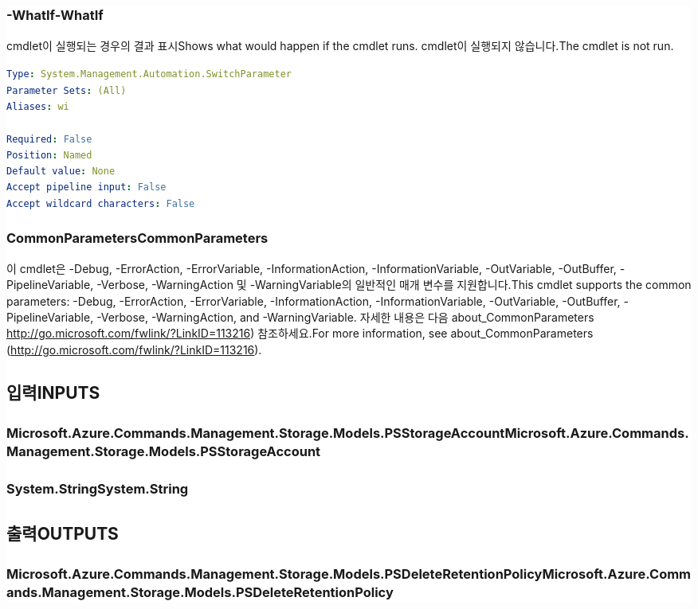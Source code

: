 ### <span data-ttu-id="ccad3-128">-WhatIf</span><span class="sxs-lookup"><span data-stu-id="ccad3-128">-WhatIf</span></span>
<span data-ttu-id="ccad3-129">cmdlet이 실행되는 경우의 결과 표시</span><span class="sxs-lookup"><span data-stu-id="ccad3-129">Shows what would happen if the cmdlet runs.</span></span>
<span data-ttu-id="ccad3-130">cmdlet이 실행되지 않습니다.</span><span class="sxs-lookup"><span data-stu-id="ccad3-130">The cmdlet is not run.</span></span>

```yaml
Type: System.Management.Automation.SwitchParameter
Parameter Sets: (All)
Aliases: wi

Required: False
Position: Named
Default value: None
Accept pipeline input: False
Accept wildcard characters: False
```

### <span data-ttu-id="ccad3-131">CommonParameters</span><span class="sxs-lookup"><span data-stu-id="ccad3-131">CommonParameters</span></span>
<span data-ttu-id="ccad3-132">이 cmdlet은 -Debug, -ErrorAction, -ErrorVariable, -InformationAction, -InformationVariable, -OutVariable, -OutBuffer, -PipelineVariable, -Verbose, -WarningAction 및 -WarningVariable의 일반적인 매개 변수를 지원합니다.</span><span class="sxs-lookup"><span data-stu-id="ccad3-132">This cmdlet supports the common parameters: -Debug, -ErrorAction, -ErrorVariable, -InformationAction, -InformationVariable, -OutVariable, -OutBuffer, -PipelineVariable, -Verbose, -WarningAction, and -WarningVariable.</span></span> <span data-ttu-id="ccad3-133">자세한 내용은 다음 about_CommonParameters http://go.microsoft.com/fwlink/?LinkID=113216) 참조하세요.</span><span class="sxs-lookup"><span data-stu-id="ccad3-133">For more information, see about_CommonParameters (http://go.microsoft.com/fwlink/?LinkID=113216).</span></span>

## <span data-ttu-id="ccad3-134">입력</span><span class="sxs-lookup"><span data-stu-id="ccad3-134">INPUTS</span></span>

### <span data-ttu-id="ccad3-135">Microsoft.Azure.Commands.Management.Storage.Models.PSStorageAccount</span><span class="sxs-lookup"><span data-stu-id="ccad3-135">Microsoft.Azure.Commands.Management.Storage.Models.PSStorageAccount</span></span>

### <span data-ttu-id="ccad3-136">System.String</span><span class="sxs-lookup"><span data-stu-id="ccad3-136">System.String</span></span>

## <span data-ttu-id="ccad3-137">출력</span><span class="sxs-lookup"><span data-stu-id="ccad3-137">OUTPUTS</span></span>

### <span data-ttu-id="ccad3-138">Microsoft.Azure.Commands.Management.Storage.Models.PSDeleteRetentionPolicy</span><span class="sxs-lookup"><span data-stu-id="ccad3-138">Microsoft.Azure.Commands.Management.Storage.Models.PSDeleteRetentionPolicy</span></span>
